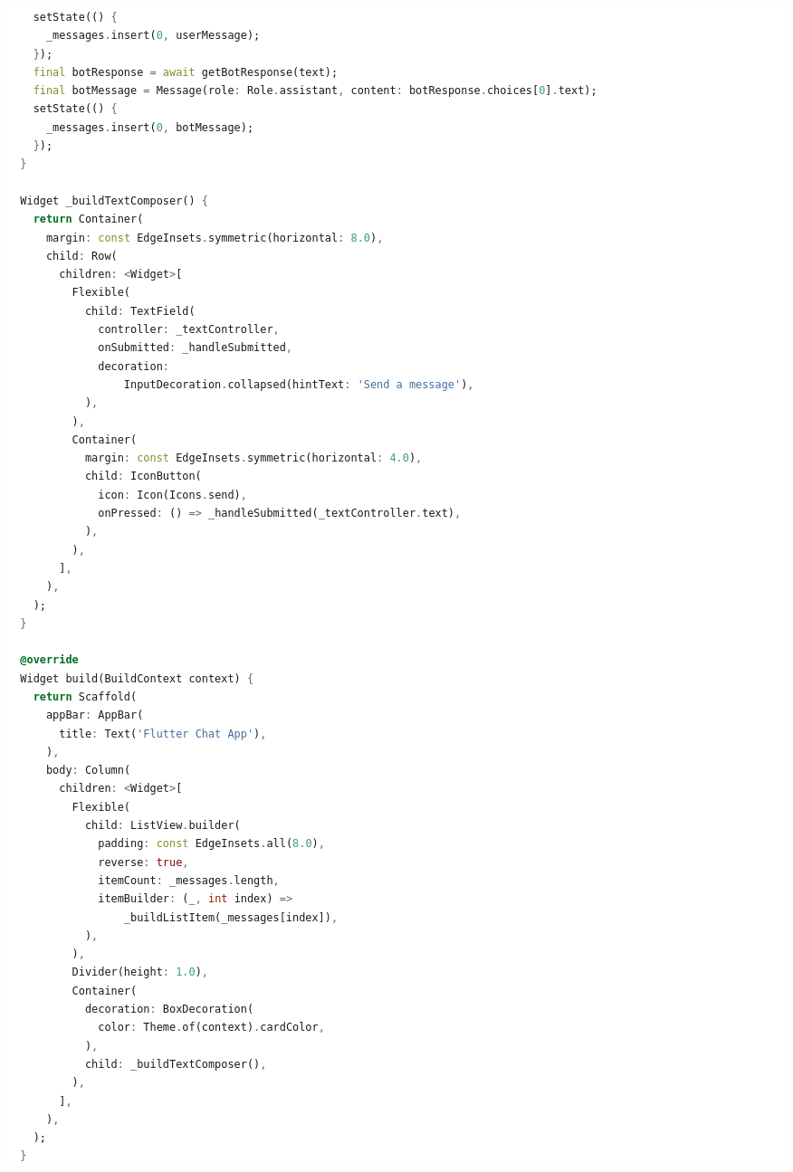 ```dart
    setState(() {
      _messages.insert(0, userMessage);
    });
    final botResponse = await getBotResponse(text);
    final botMessage = Message(role: Role.assistant, content: botResponse.choices[0].text);
    setState(() {
      _messages.insert(0, botMessage);
    });
  }

  Widget _buildTextComposer() {
    return Container(
      margin: const EdgeInsets.symmetric(horizontal: 8.0),
      child: Row(
        children: <Widget>[
          Flexible(
            child: TextField(
              controller: _textController,
              onSubmitted: _handleSubmitted,
              decoration:
                  InputDecoration.collapsed(hintText: 'Send a message'),
            ),
          ),
          Container(
            margin: const EdgeInsets.symmetric(horizontal: 4.0),
            child: IconButton(
              icon: Icon(Icons.send),
              onPressed: () => _handleSubmitted(_textController.text),
            ),
          ),
        ],
      ),
    );
  }

  @override
  Widget build(BuildContext context) {
    return Scaffold(
      appBar: AppBar(
        title: Text('Flutter Chat App'),
      ),
      body: Column(
        children: <Widget>[
          Flexible(
            child: ListView.builder(
              padding: const EdgeInsets.all(8.0),
              reverse: true,
              itemCount: _messages.length,
              itemBuilder: (_, int index) =>
                  _buildListItem(_messages[index]),
            ),
          ),
          Divider(height: 1.0),
          Container(
            decoration: BoxDecoration(
              color: Theme.of(context).cardColor,
            ),
            child: _buildTextComposer(),
          ),
        ],
      ),
    );
  }
```